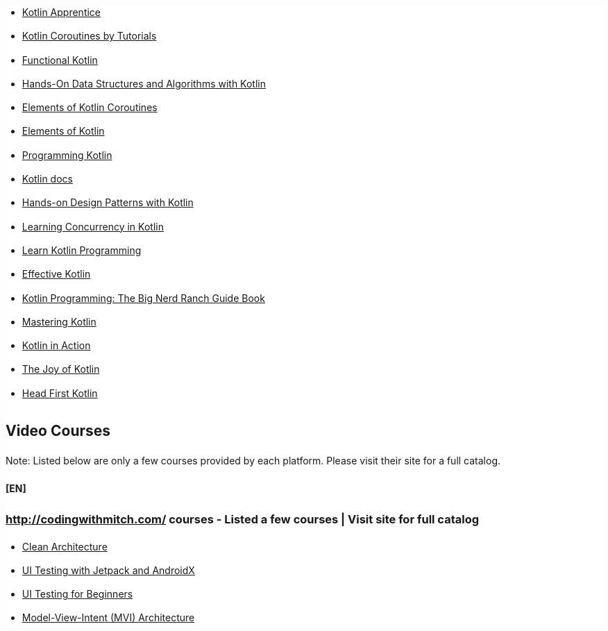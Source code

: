 - [Kotlin Apprentice](https://store.raywenderlich.com/products/kotlin-apprentice)

- [Kotlin Coroutines by Tutorials](https://store.raywenderlich.com/products/kotlin-coroutines-by-tutorials)

- [Functional Kotlin](https://www.amazon.com/gp/product/B078JRKFYF/)

- [Hands-On Data Structures and Algorithms with Kotlin](https://www.amazon.com/gp/product/B07DTG2629)

- [Elements of Kotlin Coroutines](https://commonsware.com/Coroutines/)

- [Elements of Kotlin](https://commonsware.com/Kotlin/)

- [Programming Kotlin](https://www.oreilly.com/library/view/programming-kotlin/9781680507287/)

- [Kotlin docs](https://kotlinlang.org/docs/kotlin-docs.pdf)

- [Hands-on Design Patterns with Kotlin](https://www.packtpub.com/in/application-development/hands-design-patterns-kotlin)

- [Learning Concurrency in Kotlin](https://www.packtpub.com/in/application-development/learning-concurrency-kotlin)

- [Learn Kotlin Programming](https://www.packtpub.com/in/application-development/learn-kotlin-programming-second-edition)

- [Effective Kotlin](https://leanpub.com/effectivekotlin)

- [Kotlin Programming: The Big Nerd Ranch Guide Book](https://www.bignerdranch.com/books/kotlin-programming-the-big-nerd-ranch-guide-2/)

- [Mastering Kotlin](https://www.packtpub.com/in/application-development/mastering-kotlin)

- [Kotlin in Action](https://www.manning.com/books/kotlin-in-action)

- [The Joy of Kotlin](https://www.manning.com/books/the-joy-of-kotlin)

- [Head First Kotlin](https://www.oreilly.com/library/view/head-first-kotlin/9781491996683/)


## Video Courses 

Note: Listed below are only a few courses provided by each platform. Please visit their site for a full catalog.

#### [EN]

### http://codingwithmitch.com/ courses - Listed a few courses | Visit site for full catalog

- [Clean Architecture](https://codingwithmitch.com/courses/android-clean-architecture/)

- [UI Testing with Jetpack and AndroidX](https://codingwithmitch.com/courses/ui-testing-jetpack-androidx/)

- [UI Testing for Beginners](https://codingwithmitch.com/courses/ui-testing-for-beginners/)

- [Model-View-Intent (MVI) Architecture](https://codingwithmitch.com/courses/model-view-intent-mvi-architecture/)
